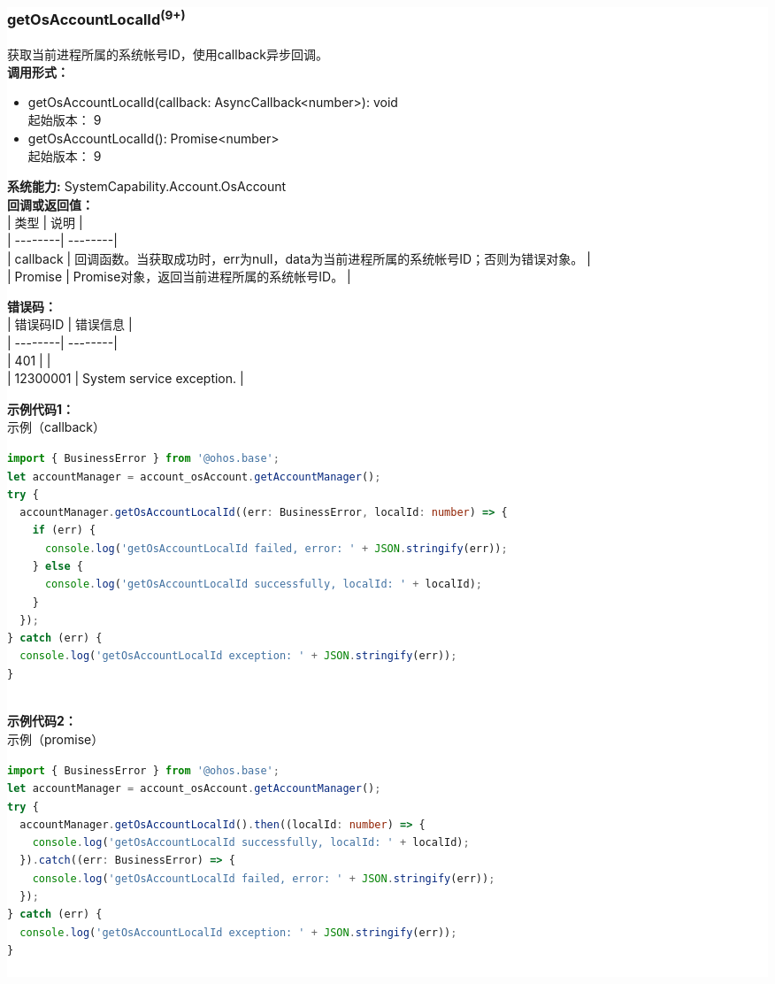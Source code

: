 ### getOsAccountLocalId<sup>(9+)</sup>    
获取当前进程所属的系统帐号ID，使用callback异步回调。  
 **调用形式：**     
    
- getOsAccountLocalId(callback: AsyncCallback\<number>): void    
起始版本： 9    
- getOsAccountLocalId(): Promise\<number>    
起始版本： 9  
  
 **系统能力:**  SystemCapability.Account.OsAccount    
 **回调或返回值：**     
| 类型 | 说明 |  
| --------| --------|  
| callback | 回调函数。当获取成功时，err为null，data为当前进程所属的系统帐号ID；否则为错误对象。 |  
| Promise<number> | Promise对象，返回当前进程所属的系统帐号ID。 |  
    
    
 **错误码：**     
| 错误码ID | 错误信息 |  
| --------| --------|  
| 401 |  |  
| 12300001 | System service exception. |  
    
 **示例代码1：**   
示例（callback）  
```ts    
import { BusinessError } from '@ohos.base';  
let accountManager = account_osAccount.getAccountManager();  
try {  
  accountManager.getOsAccountLocalId((err: BusinessError, localId: number) => {  
    if (err) {  
      console.log('getOsAccountLocalId failed, error: ' + JSON.stringify(err));  
    } else {  
      console.log('getOsAccountLocalId successfully, localId: ' + localId);  
    }  
  });  
} catch (err) {  
  console.log('getOsAccountLocalId exception: ' + JSON.stringify(err));  
}  
    
```    
  
    
 **示例代码2：**   
示例（promise）  
```ts    
import { BusinessError } from '@ohos.base';  
let accountManager = account_osAccount.getAccountManager();  
try {  
  accountManager.getOsAccountLocalId().then((localId: number) => {  
    console.log('getOsAccountLocalId successfully, localId: ' + localId);  
  }).catch((err: BusinessError) => {  
    console.log('getOsAccountLocalId failed, error: ' + JSON.stringify(err));  
  });  
} catch (err) {  
  console.log('getOsAccountLocalId exception: ' + JSON.stringify(err));  
}  
    
```    
  